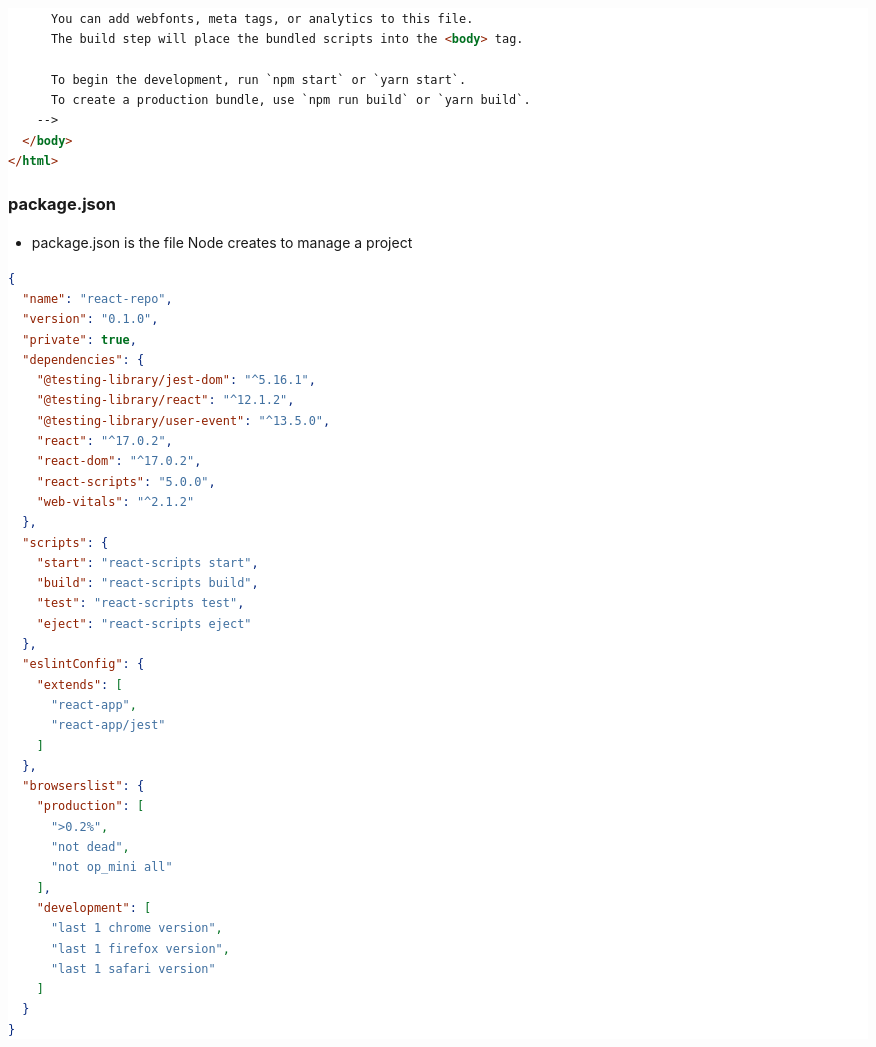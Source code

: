 ```html
      You can add webfonts, meta tags, or analytics to this file.
      The build step will place the bundled scripts into the <body> tag.

      To begin the development, run `npm start` or `yarn start`.
      To create a production bundle, use `npm run build` or `yarn build`.
    -->
  </body>
</html>
```

### package.json

- package.json is the file Node creates to manage a project

```json
{
  "name": "react-repo",
  "version": "0.1.0",
  "private": true,
  "dependencies": {
    "@testing-library/jest-dom": "^5.16.1",
    "@testing-library/react": "^12.1.2",
    "@testing-library/user-event": "^13.5.0",
    "react": "^17.0.2",
    "react-dom": "^17.0.2",
    "react-scripts": "5.0.0",
    "web-vitals": "^2.1.2"
  },
  "scripts": {
    "start": "react-scripts start",
    "build": "react-scripts build",
    "test": "react-scripts test",
    "eject": "react-scripts eject"
  },
  "eslintConfig": {
    "extends": [
      "react-app",
      "react-app/jest"
    ]
  },
  "browserslist": {
    "production": [
      ">0.2%",
      "not dead",
      "not op_mini all"
    ],
    "development": [
      "last 1 chrome version",
      "last 1 firefox version",
      "last 1 safari version"
    ]
  }
}
```
